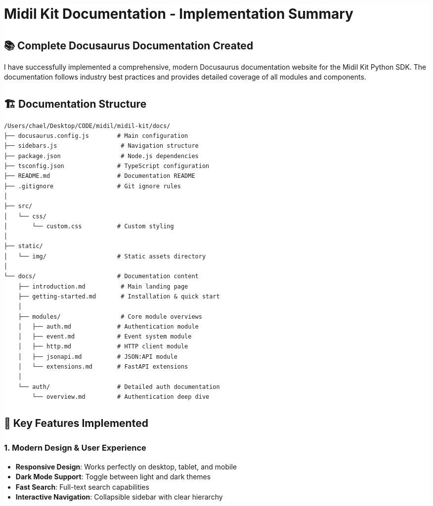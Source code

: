 # Midil Kit Documentation - Implementation Summary

## 📚 Complete Docusaurus Documentation Created

I have successfully implemented a comprehensive, modern Docusaurus documentation website for the Midil Kit Python SDK. The documentation follows industry best practices and provides detailed coverage of all modules and components.

## 🏗️ Documentation Structure

```
/Users/chael/Desktop/CODE/midil/midil-kit/docs/
├── docusaurus.config.js        # Main configuration
├── sidebars.js                  # Navigation structure
├── package.json                 # Node.js dependencies
├── tsconfig.json               # TypeScript configuration
├── README.md                   # Documentation README
├── .gitignore                  # Git ignore rules
│
├── src/
│   └── css/
│       └── custom.css          # Custom styling
│
├── static/
│   └── img/                    # Static assets directory
│
└── docs/                       # Documentation content
    ├── introduction.md          # Main landing page
    ├── getting-started.md       # Installation & quick start
    │
    ├── modules/                 # Core module overviews
    │   ├── auth.md             # Authentication module
    │   ├── event.md            # Event system module
    │   ├── http.md             # HTTP client module
    │   ├── jsonapi.md          # JSON:API module
    │   └── extensions.md       # FastAPI extensions
    │
    └── auth/                   # Detailed auth documentation
        └── overview.md         # Authentication deep dive
```

## 🎯 Key Features Implemented

### 1. Modern Design & User Experience
- **Responsive Design**: Works perfectly on desktop, tablet, and mobile
- **Dark Mode Support**: Toggle between light and dark themes
- **Fast Search**: Full-text search capabilities
- **Interactive Navigation**: Collapsible sidebar with clear hierarchy
